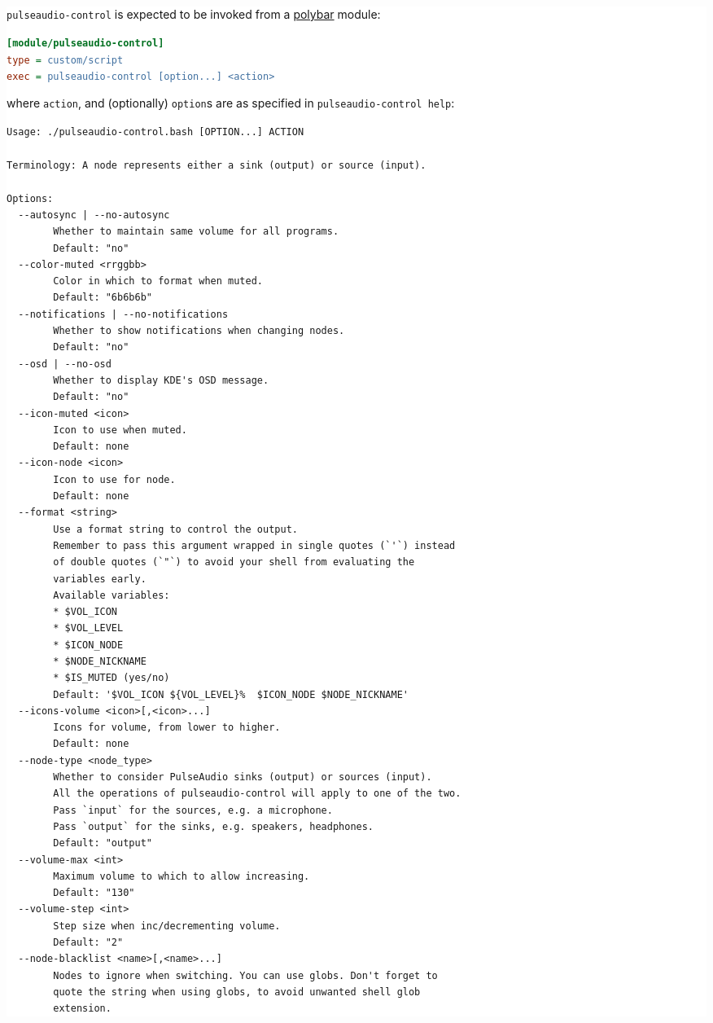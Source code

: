 `pulseaudio-control` is expected to be invoked from a [polybar](//github.com/polybar/polybar) module:
```ini
[module/pulseaudio-control]
type = custom/script
exec = pulseaudio-control [option...] <action>
```

where `action`, and (optionally) `option`s are as specified in `pulseaudio-control help`:

```
Usage: ./pulseaudio-control.bash [OPTION...] ACTION

Terminology: A node represents either a sink (output) or source (input).

Options:
  --autosync | --no-autosync
        Whether to maintain same volume for all programs.
        Default: "no"
  --color-muted <rrggbb>
        Color in which to format when muted.
        Default: "6b6b6b"
  --notifications | --no-notifications
        Whether to show notifications when changing nodes.
        Default: "no"
  --osd | --no-osd
        Whether to display KDE's OSD message.
        Default: "no"
  --icon-muted <icon>
        Icon to use when muted.
        Default: none
  --icon-node <icon>
        Icon to use for node.
        Default: none
  --format <string>
        Use a format string to control the output.
        Remember to pass this argument wrapped in single quotes (`'`) instead
        of double quotes (`"`) to avoid your shell from evaluating the
        variables early.
        Available variables:
        * $VOL_ICON
        * $VOL_LEVEL
        * $ICON_NODE
        * $NODE_NICKNAME
        * $IS_MUTED (yes/no)
        Default: '$VOL_ICON ${VOL_LEVEL}%  $ICON_NODE $NODE_NICKNAME'
  --icons-volume <icon>[,<icon>...]
        Icons for volume, from lower to higher.
        Default: none
  --node-type <node_type>
        Whether to consider PulseAudio sinks (output) or sources (input).
        All the operations of pulseaudio-control will apply to one of the two.
        Pass `input` for the sources, e.g. a microphone.
        Pass `output` for the sinks, e.g. speakers, headphones.
        Default: "output"
  --volume-max <int>
        Maximum volume to which to allow increasing.
        Default: "130"
  --volume-step <int>
        Step size when inc/decrementing volume.
        Default: "2"
  --node-blacklist <name>[,<name>...]
        Nodes to ignore when switching. You can use globs. Don't forget to
        quote the string when using globs, to avoid unwanted shell glob
        extension.
```